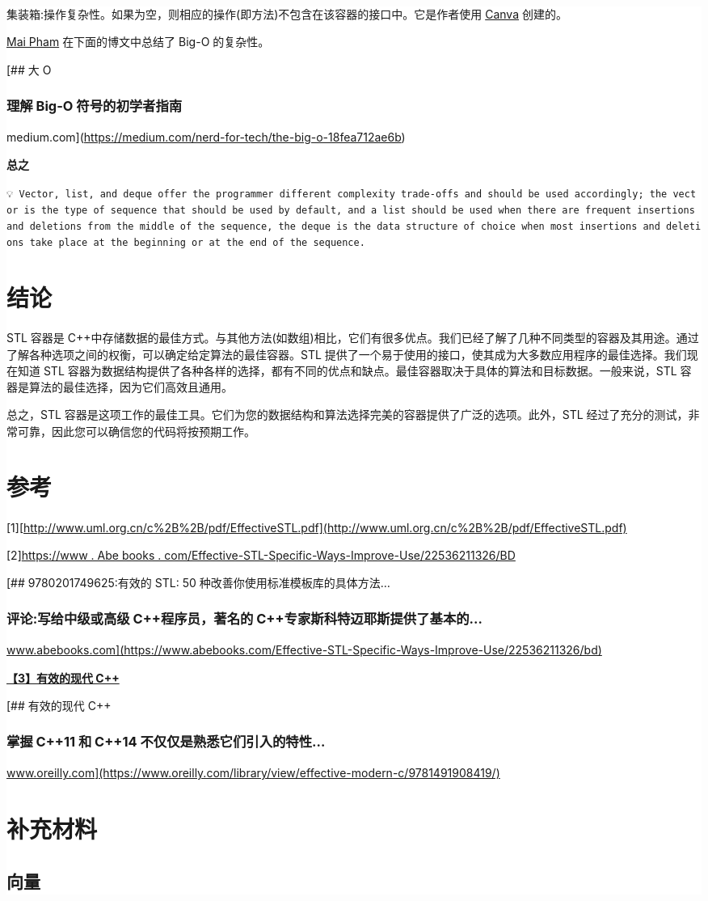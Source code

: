 集装箱:操作复杂性。如果为空，则相应的操作(即方法)不包含在该容器的接口中。它是作者使用 [Canva](https://www.canva.com/) 创建的。

[Mai Pham](https://medium.com/u/13cdd863b4c?source=post_page-----be7bdaa222b0--------------------------------) 在下面的博文中总结了 Big-O 的复杂性。

[](https://medium.com/nerd-for-tech/the-big-o-18fea712ae6b) [## 大 O

### 理解 Big-O 符号的初学者指南

medium.com](https://medium.com/nerd-for-tech/the-big-o-18fea712ae6b) 

**总之**

```
💡 Vector, list, and deque offer the programmer different complexity trade-offs and should be used accordingly; the vector is the type of sequence that should be used by default, and a list should be used when there are frequent insertions and deletions from the middle of the sequence, the deque is the data structure of choice when most insertions and deletions take place at the beginning or at the end of the sequence.
```

# 结论

STL 容器是 C++中存储数据的最佳方式。与其他方法(如数组)相比，它们有很多优点。我们已经了解了几种不同类型的容器及其用途。通过了解各种选项之间的权衡，可以确定给定算法的最佳容器。STL 提供了一个易于使用的接口，使其成为大多数应用程序的最佳选择。我们现在知道 STL 容器为数据结构提供了各种各样的选择，都有不同的优点和缺点。最佳容器取决于具体的算法和目标数据。一般来说，STL 容器是算法的最佳选择，因为它们高效且通用。

总之，STL 容器是这项工作的最佳工具。它们为您的数据结构和算法选择完美的容器提供了广泛的选项。此外，STL 经过了充分的测试，非常可靠，因此您可以确信您的代码将按预期工作。

# 参考

[1][http://www.uml.org.cn/c%2B%2B/pdf/EffectiveSTL.pdf](http://www.uml.org.cn/c%2B%2B/pdf/EffectiveSTL.pdf)

[2][https://www . Abe books . com/Effective-STL-Specific-Ways-Improve-Use/22536211326/BD](https://www.abebooks.com/Effective-STL-Specific-Ways-Improve-Use/22536211326/bd)

 [## 9780201749625:有效的 STL: 50 种改善你使用标准模板库的具体方法…

### 评论:写给中级或高级 C++程序员，著名的 C++专家斯科特迈耶斯提供了基本的…

www.abebooks.com](https://www.abebooks.com/Effective-STL-Specific-Ways-Improve-Use/22536211326/bd) 

[**【3】有效的现代 C++**](https://www.oreilly.com/library/view/effective-modern-c/9781491908419/)

[](https://www.oreilly.com/library/view/effective-modern-c/9781491908419/) [## 有效的现代 C++

### 掌握 C++11 和 C++14 不仅仅是熟悉它们引入的特性…

www.oreilly.com](https://www.oreilly.com/library/view/effective-modern-c/9781491908419/) 

# 补充材料

## 向量
